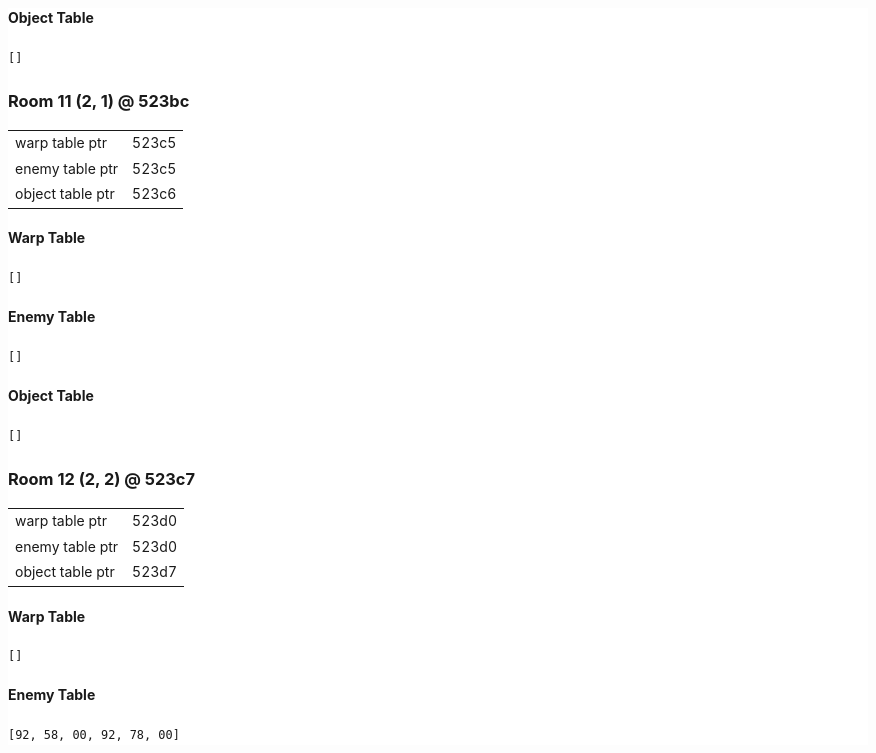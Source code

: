 #### Object Table

```
[]
```

### Room 11 (2, 1) @ 523bc

| | |
|-|-|
| warp table ptr | 523c5 |
| enemy table ptr | 523c5 |
| object table ptr | 523c6 |

#### Warp Table

```
[]
```

#### Enemy Table

```
[]
```

#### Object Table

```
[]
```

### Room 12 (2, 2) @ 523c7

| | |
|-|-|
| warp table ptr | 523d0 |
| enemy table ptr | 523d0 |
| object table ptr | 523d7 |

#### Warp Table

```
[]
```

#### Enemy Table

```
[92, 58, 00, 92, 78, 00]
```
